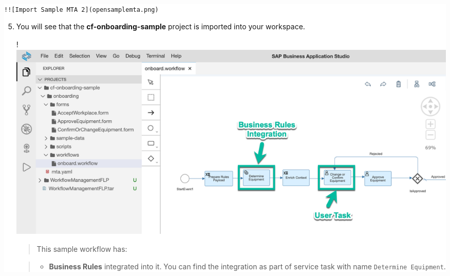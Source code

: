     !![Import Sample MTA 2](opensamplemta.png)

5. You will see that the **cf-onboarding-sample** project is imported into your workspace.

    !![Workflow Added](sampleworkflowadded.png)

    > This sample workflow has:

    > - **Business Rules** integrated into it. You can find the integration as part of service task with name `Determine Equipment`.
